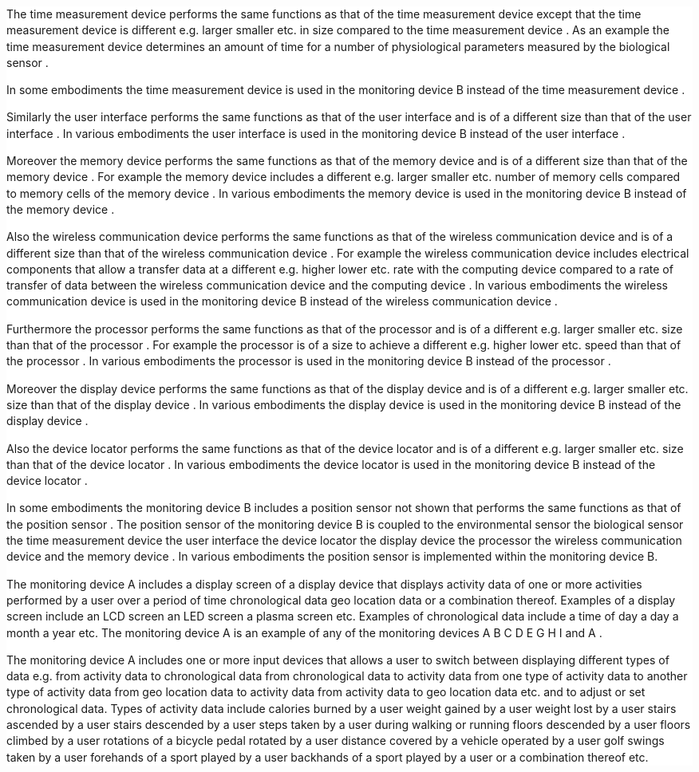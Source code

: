 The time measurement device performs the same functions as that of the time measurement device except that the time measurement device is different e.g. larger smaller etc. in size compared to the time measurement device . As an example the time measurement device determines an amount of time for a number of physiological parameters measured by the biological sensor .

In some embodiments the time measurement device is used in the monitoring device B instead of the time measurement device .

Similarly the user interface performs the same functions as that of the user interface and is of a different size than that of the user interface . In various embodiments the user interface is used in the monitoring device B instead of the user interface .

Moreover the memory device performs the same functions as that of the memory device and is of a different size than that of the memory device . For example the memory device includes a different e.g. larger smaller etc. number of memory cells compared to memory cells of the memory device . In various embodiments the memory device is used in the monitoring device B instead of the memory device .

Also the wireless communication device performs the same functions as that of the wireless communication device and is of a different size than that of the wireless communication device . For example the wireless communication device includes electrical components that allow a transfer data at a different e.g. higher lower etc. rate with the computing device compared to a rate of transfer of data between the wireless communication device and the computing device . In various embodiments the wireless communication device is used in the monitoring device B instead of the wireless communication device .

Furthermore the processor performs the same functions as that of the processor and is of a different e.g. larger smaller etc. size than that of the processor . For example the processor is of a size to achieve a different e.g. higher lower etc. speed than that of the processor . In various embodiments the processor is used in the monitoring device B instead of the processor .

Moreover the display device performs the same functions as that of the display device and is of a different e.g. larger smaller etc. size than that of the display device . In various embodiments the display device is used in the monitoring device B instead of the display device .

Also the device locator performs the same functions as that of the device locator and is of a different e.g. larger smaller etc. size than that of the device locator . In various embodiments the device locator is used in the monitoring device B instead of the device locator .

In some embodiments the monitoring device B includes a position sensor not shown that performs the same functions as that of the position sensor . The position sensor of the monitoring device B is coupled to the environmental sensor the biological sensor the time measurement device the user interface the device locator the display device the processor the wireless communication device and the memory device . In various embodiments the position sensor is implemented within the monitoring device B.

The monitoring device A includes a display screen of a display device that displays activity data of one or more activities performed by a user over a period of time chronological data geo location data or a combination thereof. Examples of a display screen include an LCD screen an LED screen a plasma screen etc. Examples of chronological data include a time of day a day a month a year etc. The monitoring device A is an example of any of the monitoring devices A B C D E G H I and A .

The monitoring device A includes one or more input devices that allows a user to switch between displaying different types of data e.g. from activity data to chronological data from chronological data to activity data from one type of activity data to another type of activity data from geo location data to activity data from activity data to geo location data etc. and to adjust or set chronological data. Types of activity data include calories burned by a user weight gained by a user weight lost by a user stairs ascended by a user stairs descended by a user steps taken by a user during walking or running floors descended by a user floors climbed by a user rotations of a bicycle pedal rotated by a user distance covered by a vehicle operated by a user golf swings taken by a user forehands of a sport played by a user backhands of a sport played by a user or a combination thereof etc.

